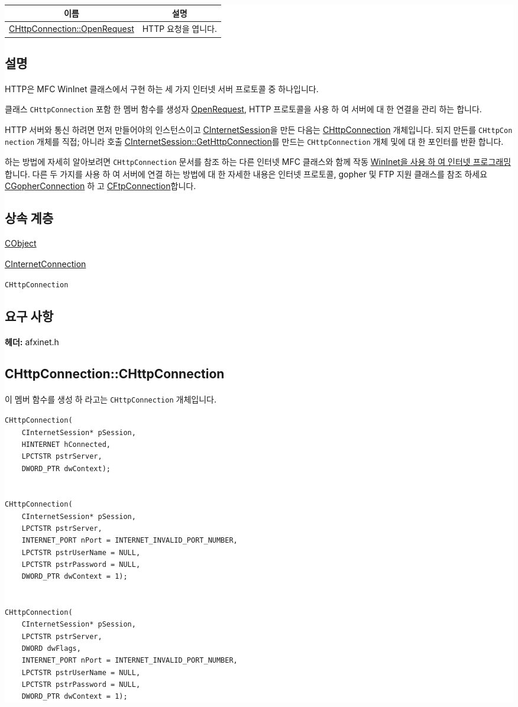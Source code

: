 |이름|설명|  
|----------|-----------------|  
|[CHttpConnection::OpenRequest](#openrequest)|HTTP 요청을 엽니다.|  
  
## <a name="remarks"></a>설명  
 HTTP은 MFC WinInet 클래스에서 구현 하는 세 가지 인터넷 서버 프로토콜 중 하나입니다.  
  
 클래스 `CHttpConnection` 포함 한 멤버 함수를 생성자 [OpenRequest](#openrequest), HTTP 프로토콜을 사용 하 여 서버에 대 한 연결을 관리 하는 합니다.  
  
 HTTP 서버와 통신 하려면 먼저 만들어야의 인스턴스이고 [CInternetSession](../../mfc/reference/cinternetsession-class.md)을 만든 다음는 [CHttpConnection](#_mfc_chttpconnection) 개체입니다. 되지 만든를 `CHttpConnection` 개체를 직접; 아니라 호출 [CInternetSession::GetHttpConnection](../../mfc/reference/cinternetsession-class.md#gethttpconnection)를 만드는 `CHttpConnection` 개체 및에 대 한 포인터를 반환 합니다.  
  
 하는 방법에 자세히 알아보려면 `CHttpConnection` 문서를 참조 하는 다른 인터넷 MFC 클래스와 함께 작동 [WinInet을 사용 하 여 인터넷 프로그래밍](../../mfc/win32-internet-extensions-wininet.md)합니다. 다른 두 가지를 사용 하 여 서버에 연결 하는 방법에 대 한 자세한 내용은 인터넷 프로토콜, gopher 및 FTP 지원 클래스를 참조 하세요 [CGopherConnection](../../mfc/reference/cgopherconnection-class.md) 하 고 [CFtpConnection](../../mfc/reference/cftpconnection-class.md)합니다.  
  
## <a name="inheritance-hierarchy"></a>상속 계층  
 [CObject](../../mfc/reference/cobject-class.md)  
  
 [CInternetConnection](../../mfc/reference/cinternetconnection-class.md)  
  
 `CHttpConnection`  
  
## <a name="requirements"></a>요구 사항  
 **헤더:** afxinet.h  
  
##  <a name="chttpconnection"></a>  CHttpConnection::CHttpConnection  
 이 멤버 함수를 생성 하 라고는 `CHttpConnection` 개체입니다.  
  
```  
CHttpConnection(
    CInternetSession* pSession,  
    HINTERNET hConnected,  
    LPCTSTR pstrServer,  
    DWORD_PTR dwContext);

 
CHttpConnection(
    CInternetSession* pSession,  
    LPCTSTR pstrServer,  
    INTERNET_PORT nPort = INTERNET_INVALID_PORT_NUMBER,  
    LPCTSTR pstrUserName = NULL,  
    LPCTSTR pstrPassword = NULL,  
    DWORD_PTR dwContext = 1);

 
CHttpConnection(
    CInternetSession* pSession,  
    LPCTSTR pstrServer,  
    DWORD dwFlags,  
    INTERNET_PORT nPort = INTERNET_INVALID_PORT_NUMBER,  
    LPCTSTR pstrUserName = NULL,  
    LPCTSTR pstrPassword = NULL,  
    DWORD_PTR dwContext = 1);
```  
  